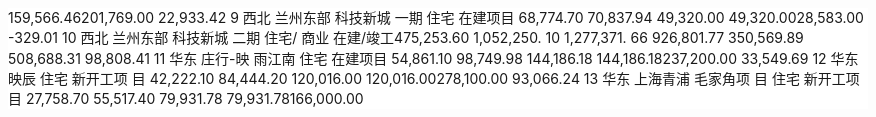 159,566.46201,769.00
22,933.42
9
西北
兰州东部
科技新城
一期
住宅
在建项目
68,774.70
70,837.94
49,320.00
49,320.0028,583.00
-329.01
10
西北
兰州东部
科技新城
二期
住宅/
商业
在建/竣工475,253.60
1,052,250.
10
1,277,371.
66
926,801.77
350,569.89
508,688.31
98,808.41
11
华东
庄行-映
雨江南
住宅
在建项目
54,861.10
98,749.98
144,186.18
144,186.18237,200.00
33,549.69
12
华东
映辰
住宅
新开工项
目
42,222.10
84,444.20
120,016.00
120,016.00278,100.00
93,066.24
13
华东
上海青浦
毛家角项
目
住宅
新开工项
目
27,758.70
55,517.40
79,931.78
79,931.78166,000.00